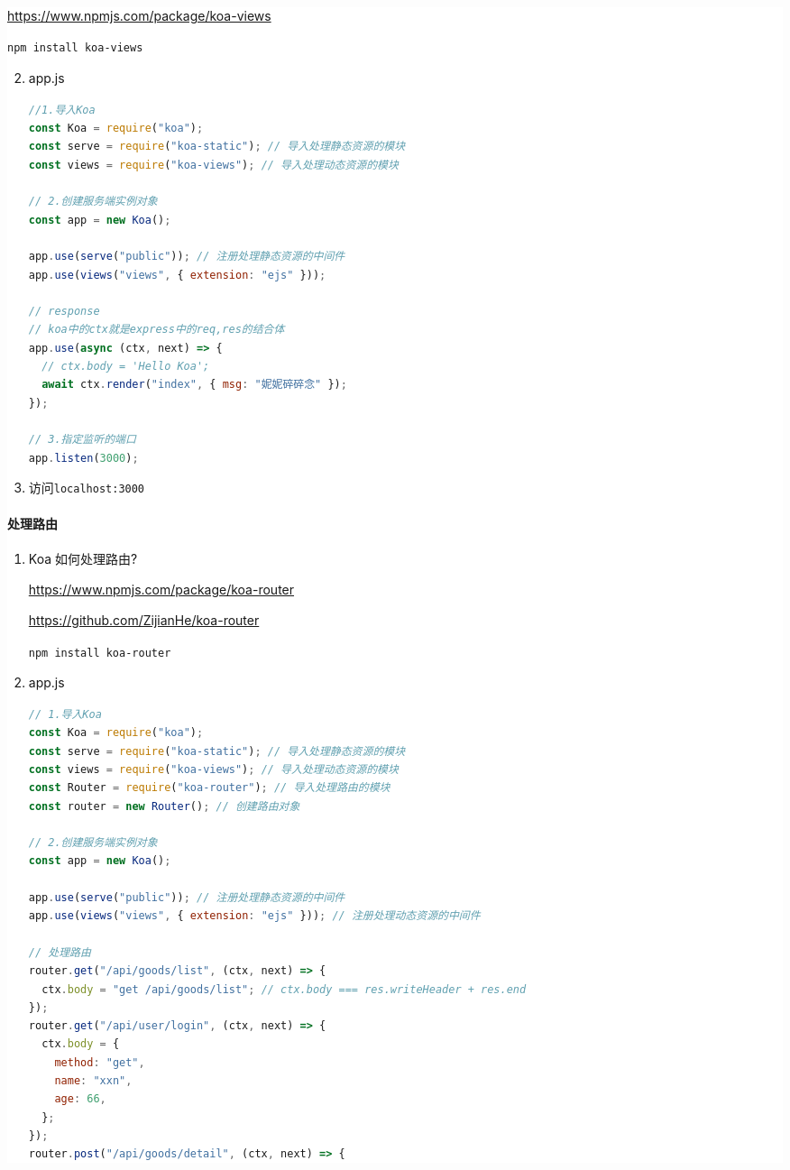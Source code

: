    https://www.npmjs.com/package/koa-views

   `npm install koa-views`

2. app.js

   ```js
   //1.导入Koa
   const Koa = require("koa");
   const serve = require("koa-static"); // 导入处理静态资源的模块
   const views = require("koa-views"); // 导入处理动态资源的模块

   // 2.创建服务端实例对象
   const app = new Koa();

   app.use(serve("public")); // 注册处理静态资源的中间件
   app.use(views("views", { extension: "ejs" }));

   // response
   // koa中的ctx就是express中的req,res的结合体
   app.use(async (ctx, next) => {
     // ctx.body = 'Hello Koa';
     await ctx.render("index", { msg: "妮妮碎碎念" });
   });

   // 3.指定监听的端口
   app.listen(3000);
   ```

3. 访问`localhost:3000`

#### 处理路由

1. Koa 如何处理路由?

   https://www.npmjs.com/package/koa-router

   https://github.com/ZijianHe/koa-router

   `npm install koa-router`

2. app.js

   ```js
   // 1.导入Koa
   const Koa = require("koa");
   const serve = require("koa-static"); // 导入处理静态资源的模块
   const views = require("koa-views"); // 导入处理动态资源的模块
   const Router = require("koa-router"); // 导入处理路由的模块
   const router = new Router(); // 创建路由对象

   // 2.创建服务端实例对象
   const app = new Koa();

   app.use(serve("public")); // 注册处理静态资源的中间件
   app.use(views("views", { extension: "ejs" })); // 注册处理动态资源的中间件

   // 处理路由
   router.get("/api/goods/list", (ctx, next) => {
     ctx.body = "get /api/goods/list"; // ctx.body === res.writeHeader + res.end
   });
   router.get("/api/user/login", (ctx, next) => {
     ctx.body = {
       method: "get",
       name: "xxn",
       age: 66,
     };
   });
   router.post("/api/goods/detail", (ctx, next) => {
   ```